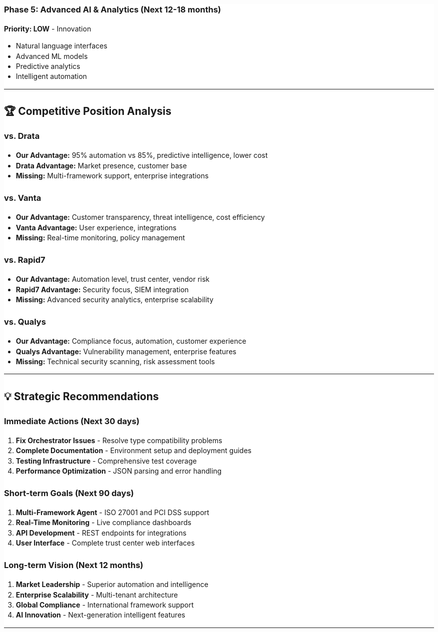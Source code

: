 ### Phase 5: Advanced AI & Analytics (Next 12-18 months)
**Priority: LOW** - Innovation
- Natural language interfaces
- Advanced ML models
- Predictive analytics
- Intelligent automation

---

## 🏆 Competitive Position Analysis

### vs. Drata
- **Our Advantage:** 95% automation vs 85%, predictive intelligence, lower cost
- **Drata Advantage:** Market presence, customer base
- **Missing:** Multi-framework support, enterprise integrations

### vs. Vanta
- **Our Advantage:** Customer transparency, threat intelligence, cost efficiency
- **Vanta Advantage:** User experience, integrations
- **Missing:** Real-time monitoring, policy management

### vs. Rapid7
- **Our Advantage:** Automation level, trust center, vendor risk
- **Rapid7 Advantage:** Security focus, SIEM integration
- **Missing:** Advanced security analytics, enterprise scalability

### vs. Qualys
- **Our Advantage:** Compliance focus, automation, customer experience
- **Qualys Advantage:** Vulnerability management, enterprise features
- **Missing:** Technical security scanning, risk assessment tools

---

## 💡 Strategic Recommendations

### Immediate Actions (Next 30 days)
1. **Fix Orchestrator Issues** - Resolve type compatibility problems
2. **Complete Documentation** - Environment setup and deployment guides
3. **Testing Infrastructure** - Comprehensive test coverage
4. **Performance Optimization** - JSON parsing and error handling

### Short-term Goals (Next 90 days)
1. **Multi-Framework Agent** - ISO 27001 and PCI DSS support
2. **Real-Time Monitoring** - Live compliance dashboards
3. **API Development** - REST endpoints for integrations
4. **User Interface** - Complete trust center web interfaces

### Long-term Vision (Next 12 months)
1. **Market Leadership** - Superior automation and intelligence
2. **Enterprise Scalability** - Multi-tenant architecture
3. **Global Compliance** - International framework support
4. **AI Innovation** - Next-generation intelligent features

---